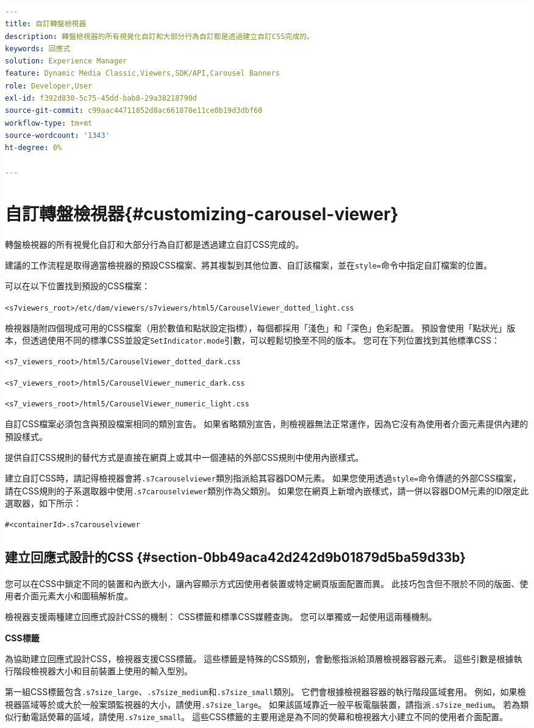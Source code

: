 ```yaml
---
title: 自訂轉盤檢視器
description: 轉盤檢視器的所有視覺化自訂和大部分行為自訂都是透過建立自訂CSS完成的。
keywords: 回應式
solution: Experience Manager
feature: Dynamic Media Classic,Viewers,SDK/API,Carousel Banners
role: Developer,User
exl-id: f392d830-5c75-45dd-bab8-29a38218790d
source-git-commit: c99aac44711852d8ac661878e11ce0b19d3dbf60
workflow-type: tm+mt
source-wordcount: '1343'
ht-degree: 0%

---
```


# 自訂轉盤檢視器{#customizing-carousel-viewer}

轉盤檢視器的所有視覺化自訂和大部分行為自訂都是透過建立自訂CSS完成的。

建議的工作流程是取得適當檢視器的預設CSS檔案、將其複製到其他位置、自訂該檔案，並在`style=`命令中指定自訂檔案的位置。

可以在以下位置找到預設的CSS檔案：

`<s7viewers_root>/etc/dam/viewers/s7viewers/html5/CarouselViewer_dotted_light.css`

檢視器隨附四個現成可用的CSS檔案（用於數值和點狀設定指標），每個都採用「淺色」和「深色」色彩配置。 預設會使用「點狀光」版本，但透過使用不同的標準CSS並設定`SetIndicator.mode`引數，可以輕鬆切換至不同的版本。 您可在下列位置找到其他標準CSS：

`<s7_viewers_root>/html5/CarouselViewer_dotted_dark.css`

`<s7_viewers_root>/html5/CarouselViewer_numeric_dark.css`

`<s7_viewers_root>/html5/CarouselViewer_numeric_light.css`

自訂CSS檔案必須包含與預設檔案相同的類別宣告。 如果省略類別宣告，則檢視器無法正常運作，因為它沒有為使用者介面元素提供內建的預設樣式。

提供自訂CSS規則的替代方式是直接在網頁上或其中一個連結的外部CSS規則中使用內嵌樣式。

建立自訂CSS時，請記得檢視器會將`.s7carouselviewer`類別指派給其容器DOM元素。 如果您使用透過`style=`命令傳遞的外部CSS檔案，請在CSS規則的子系選取器中使用`.s7carouselviewer`類別作為父類別。 如果您在網頁上新增內嵌樣式，請一併以容器DOM元素的ID限定此選取器，如下所示：

`#<containerId>.s7carouselviewer`

## 建立回應式設計的CSS {#section-0bb49aca42d242d9b01879d5ba59d33b}

您可以在CSS中鎖定不同的裝置和內嵌大小，讓內容顯示方式因使用者裝置或特定網頁版面配置而異。 此技巧包含但不限於不同的版面、使用者介面元素大小和圖稿解析度。

檢視器支援兩種建立回應式設計CSS的機制： CSS標籤和標準CSS媒體查詢。 您可以單獨或一起使用這兩種機制。

**CSS標籤**

為協助建立回應式設計CSS，檢視器支援CSS標籤。 這些標籤是特殊的CSS類別，會動態指派給頂層檢視器容器元素。 這些引數是根據執行階段檢視器大小和目前裝置上使用的輸入型別。

第一組CSS標籤包含`.s7size_large`、`.s7size_medium`和`.s7size_small`類別。 它們會根據檢視器容器的執行階段區域套用。 例如，如果檢視器區域等於或大於一般案頭監視器的大小，請使用`.s7size_large`。 如果該區域靠近一般平板電腦裝置，請指派`.s7size_medium`。 若為類似行動電話熒幕的區域，請使用`.s7size_small`。 這些CSS標籤的主要用途是為不同的熒幕和檢視器大小建立不同的使用者介面配置。
